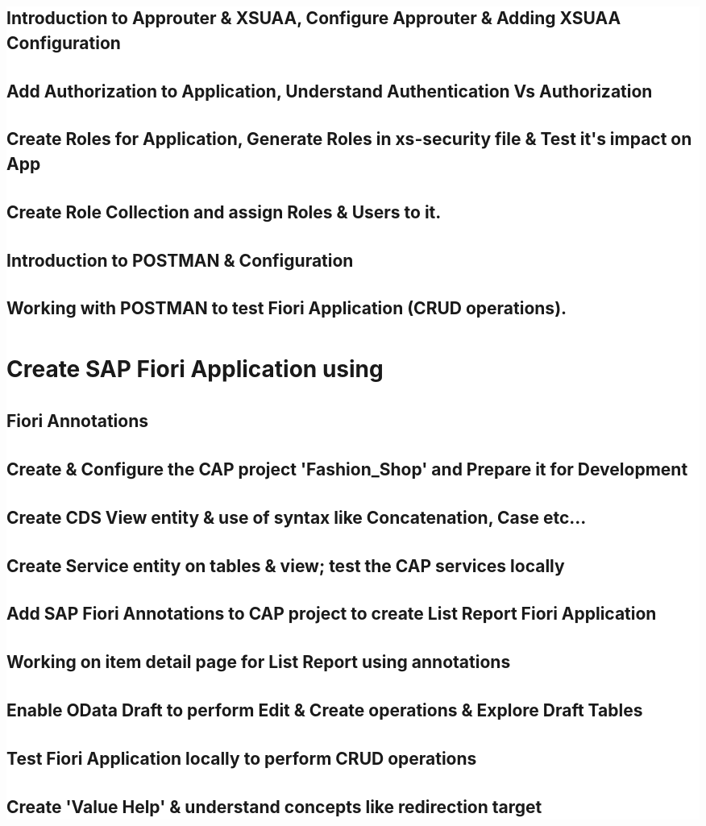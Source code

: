 
## Introduction to Approuter & XSUAA, Configure Approuter & Adding XSUAA Configuration


## Add Authorization to Application, Understand Authentication Vs Authorization


## Create Roles for Application, Generate Roles in xs-security file & Test it's impact on App


## Create Role Collection and assign Roles & Users to it.



## Introduction to POSTMAN & Configuration


## Working with POSTMAN to test Fiori Application (CRUD operations).


# Create SAP Fiori Application using


## Fiori Annotations


## Create & Configure the CAP project 'Fashion_Shop' and Prepare it for Development


## Create CDS View entity & use of syntax like Concatenation, Case etc...


## Create Service entity on tables & view; test the CAP services locally


## Add SAP Fiori Annotations to CAP project to create List Report Fiori Application


## Working on item detail page for List Report using annotations

## Enable OData Draft to perform Edit & Create operations & Explore Draft Tables

## Test Fiori Application locally to perform CRUD operations

## Create 'Value Help' & understand concepts like redirection target
